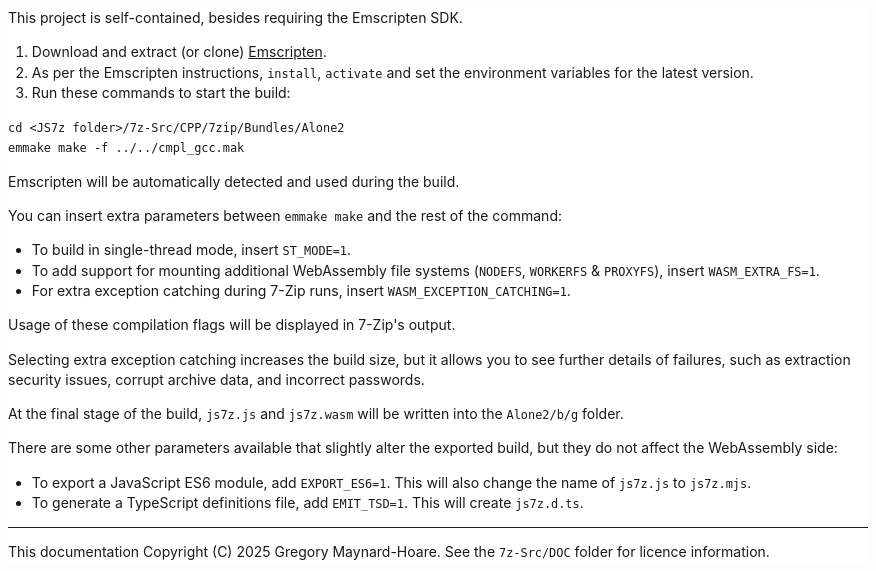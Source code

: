 This project is self-contained, besides requiring the Emscripten SDK.

1. Download and extract (or clone) [Emscripten](https://emscripten.org/docs/getting_started/downloads.html).
2. As per the Emscripten instructions, `install`, `activate` and set the environment variables for the latest version.
3. Run these commands to start the build:

```
cd <JS7z folder>/7z-Src/CPP/7zip/Bundles/Alone2
emmake make -f ../../cmpl_gcc.mak
```

Emscripten will be automatically detected and used during the build.

You can insert extra parameters between `emmake make` and the rest of the command:

- To build in single-thread mode, insert `ST_MODE=1`.
- To add support for mounting additional WebAssembly file systems (`NODEFS`, `WORKERFS` & `PROXYFS`), insert `WASM_EXTRA_FS=1`.
- For extra exception catching during 7-Zip runs, insert `WASM_EXCEPTION_CATCHING=1`.

Usage of these compilation flags will be displayed in 7-Zip's output.

Selecting extra exception catching increases the build size, but it allows you to see further details of failures, such as extraction security issues, corrupt archive data, and incorrect passwords.

At the final stage of the build, `js7z.js` and `js7z.wasm` will be written into the `Alone2/b/g` folder.

There are some other parameters available that slightly alter the exported build, but they do not affect the WebAssembly side:

- To export a JavaScript ES6 module, add `EXPORT_ES6=1`.  This will also change the name of `js7z.js` to `js7z.mjs`.
- To generate a TypeScript definitions file, add `EMIT_TSD=1`.  This will create `js7z.d.ts`.

---

This documentation Copyright (C) 2025 Gregory Maynard-Hoare.  See the `7z-Src/DOC` folder for licence information.
